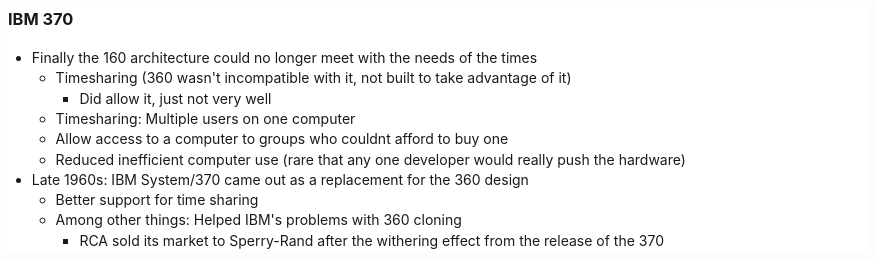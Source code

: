 ### IBM 370
 - Finally the 160 architecture could no longer meet with the needs of the times
	 - Timesharing (360 wasn't incompatible with it, not built to take advantage of it)
		 - Did allow it, just not very well
	 - Timesharing: Multiple users on one computer
	 - Allow access to a computer to groups who couldnt afford to buy one
	 - Reduced inefficient computer use (rare that any one developer would really push the hardware)
 - Late 1960s: IBM System/370 came out as a replacement for the 360 design
	 - Better support for time sharing
	 - Among other things: Helped IBM's problems with 360 cloning
		 - RCA sold its market to Sperry-Rand after the withering effect from the release of the 370
